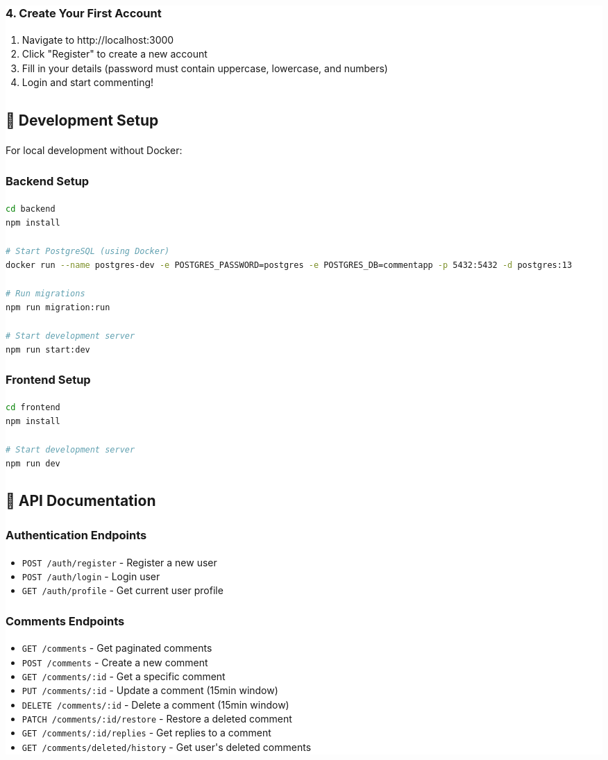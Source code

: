### 4. Create Your First Account

1. Navigate to http://localhost:3000
2. Click "Register" to create a new account
3. Fill in your details (password must contain uppercase, lowercase, and numbers)
4. Login and start commenting!

## 🔧 Development Setup

For local development without Docker:

### Backend Setup

```bash
cd backend
npm install

# Start PostgreSQL (using Docker)
docker run --name postgres-dev -e POSTGRES_PASSWORD=postgres -e POSTGRES_DB=commentapp -p 5432:5432 -d postgres:13

# Run migrations
npm run migration:run

# Start development server
npm run start:dev
```

### Frontend Setup

```bash
cd frontend
npm install

# Start development server
npm run dev
```

## 📖 API Documentation

### Authentication Endpoints

- `POST /auth/register` - Register a new user
- `POST /auth/login` - Login user
- `GET /auth/profile` - Get current user profile

### Comments Endpoints

- `GET /comments` - Get paginated comments
- `POST /comments` - Create a new comment
- `GET /comments/:id` - Get a specific comment
- `PUT /comments/:id` - Update a comment (15min window)
- `DELETE /comments/:id` - Delete a comment (15min window)
- `PATCH /comments/:id/restore` - Restore a deleted comment
- `GET /comments/:id/replies` - Get replies to a comment
- `GET /comments/deleted/history` - Get user's deleted comments
